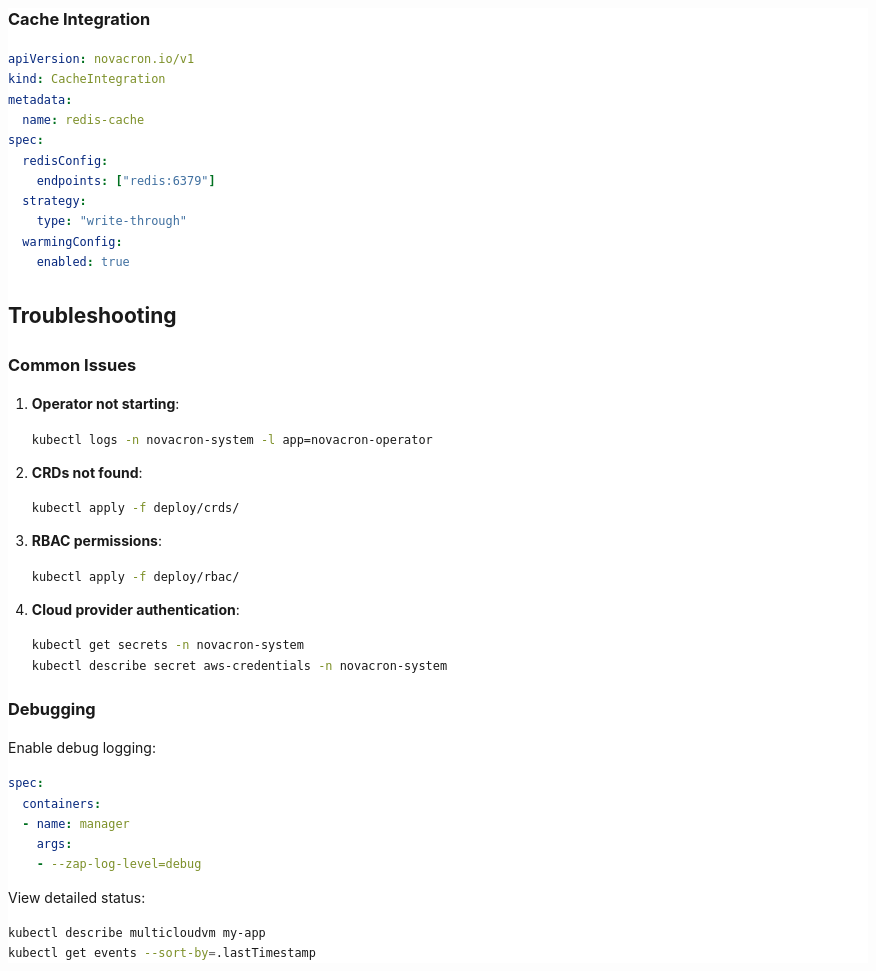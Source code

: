 ### Cache Integration

```yaml
apiVersion: novacron.io/v1
kind: CacheIntegration  
metadata:
  name: redis-cache
spec:
  redisConfig:
    endpoints: ["redis:6379"]
  strategy:
    type: "write-through"
  warmingConfig:
    enabled: true
```

## Troubleshooting

### Common Issues

1. **Operator not starting**:
   ```bash
   kubectl logs -n novacron-system -l app=novacron-operator
   ```

2. **CRDs not found**:
   ```bash
   kubectl apply -f deploy/crds/
   ```

3. **RBAC permissions**:
   ```bash
   kubectl apply -f deploy/rbac/
   ```

4. **Cloud provider authentication**:
   ```bash
   kubectl get secrets -n novacron-system
   kubectl describe secret aws-credentials -n novacron-system
   ```

### Debugging

Enable debug logging:
```yaml
spec:
  containers:
  - name: manager
    args:
    - --zap-log-level=debug
```

View detailed status:
```bash
kubectl describe multicloudvm my-app
kubectl get events --sort-by=.lastTimestamp
```
